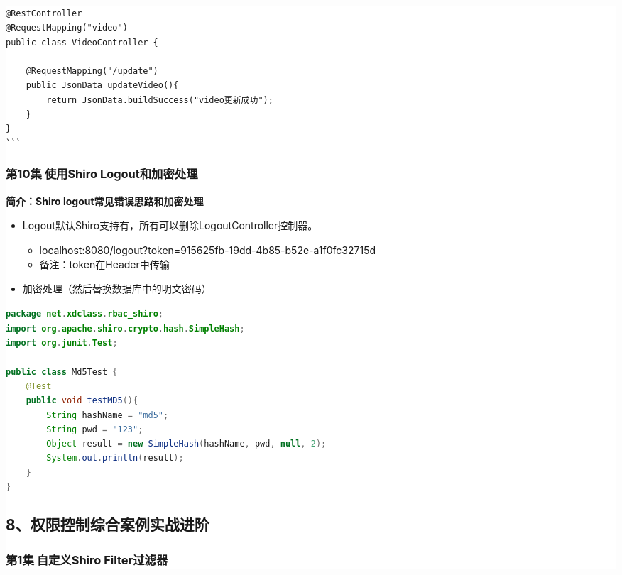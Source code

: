     @RestController
    @RequestMapping("video")
    public class VideoController {
    
        @RequestMapping("/update")
        public JsonData updateVideo(){
            return JsonData.buildSuccess("video更新成功");
        }
    }
    ```

    











### 第10集 使用Shiro Logout和加密处理

**简介：Shiro logout常见错误思路和加密处理**

- Logout默认Shiro支持有，所有可以删除LogoutController控制器。
  - localhost:8080/logout?token=915625fb-19dd-4b85-b52e-a1f0fc32715d
  - 备注：token在Header中传输

- 加密处理（然后替换数据库中的明文密码）

```java
package net.xdclass.rbac_shiro;
import org.apache.shiro.crypto.hash.SimpleHash;
import org.junit.Test;

public class Md5Test {
    @Test
    public void testMD5(){
        String hashName = "md5";
        String pwd = "123";
        Object result = new SimpleHash(hashName, pwd, null, 2);
        System.out.println(result);
    }
}
```











## 8、权限控制综合案例实战进阶

### 第1集 自定义Shiro Filter过滤器
